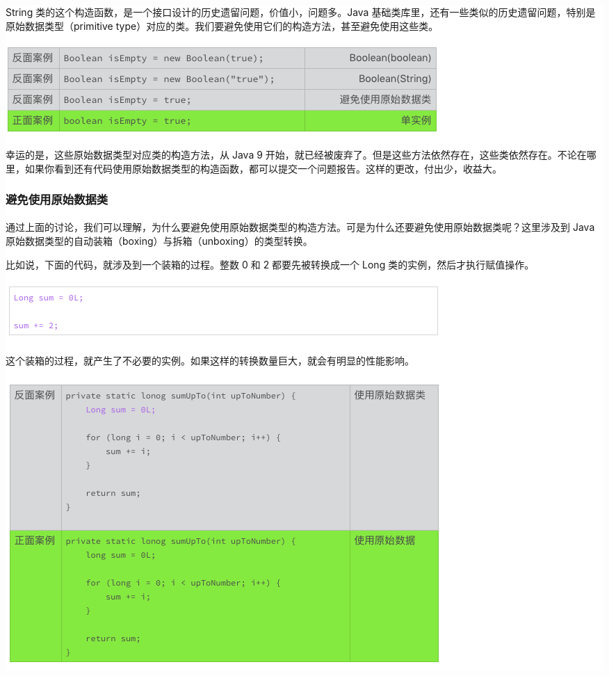 String 类的这个构造函数，是一个接口设计的历史遗留问题，价值小，问题多。Java 基础类库里，还有一些类似的历史遗留问题，特别是原始数据类型（primitive type）对应的类。我们要避免使用它们的构造方法，甚至避免使用这些类。

![7-04](assets/7-04.png)



幸运的是，这些原始数据类型对应类的构造方法，从 Java 9 开始，就已经被废弃了。但是这些方法依然存在，这些类依然存在。不论在哪里，如果你看到还有代码使用原始数据类型的构造函数，都可以提交一个问题报告。这样的更改，付出少，收益大。

### 避免使用原始数据类

通过上面的讨论，我们可以理解，为什么要避免使用原始数据类型的构造方法。可是为什么还要避免使用原始数据类呢？这里涉及到 Java 原始数据类型的自动装箱（boxing）与拆箱（unboxing）的类型转换。

比如说，下面的代码，就涉及到一个装箱的过程。整数 0 和 2 都要先被转换成一个 Long 类的实例，然后才执行赋值操作。

![7-05](assets/7-05.png)



这个装箱的过程，就产生了不必要的实例。如果这样的转换数量巨大，就会有明显的性能影响。

![7-06](assets/7-06.png)
